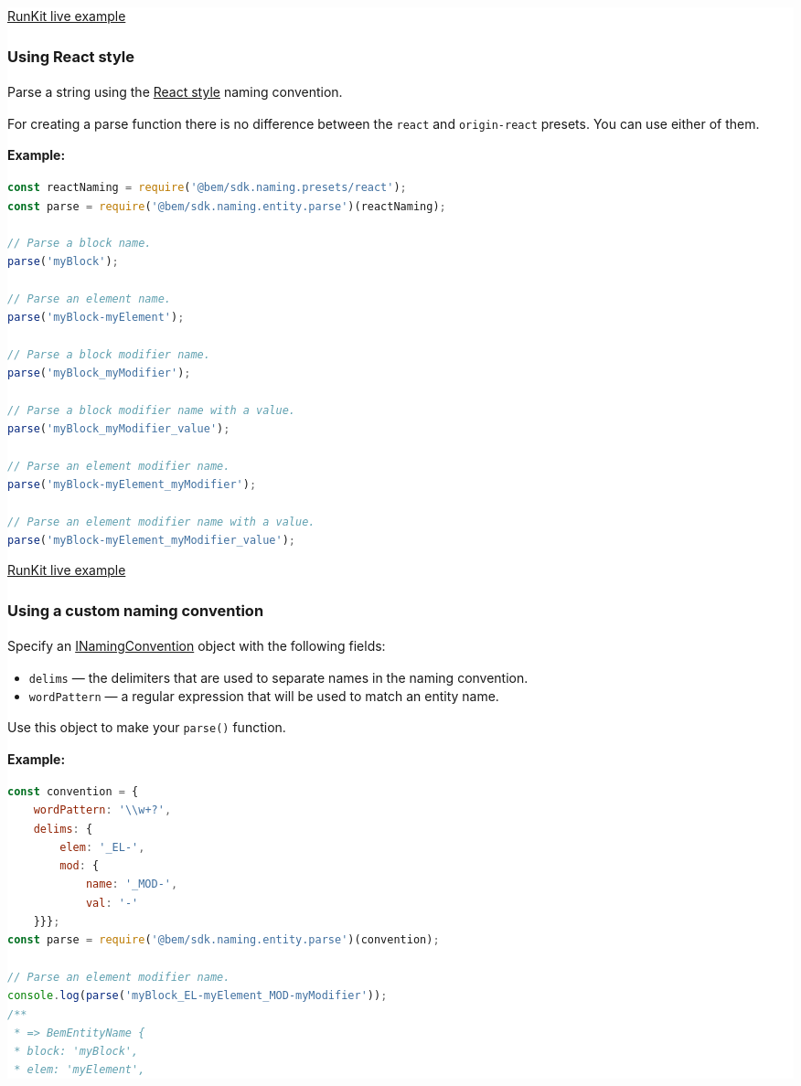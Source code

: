 ```js
```

[RunKit live example](https://runkit.com/migs911/parse-a-string-using-two-dashes-style)

### Using React style

Parse a string using the [React style](https://bem.info/methodology/naming-convention/#react-style) naming convention.

For creating a parse function there is no difference between the `react` and `origin-react` presets. You can use either of them.

**Example:**

```js
const reactNaming = require('@bem/sdk.naming.presets/react');
const parse = require('@bem/sdk.naming.entity.parse')(reactNaming);

// Parse a block name.
parse('myBlock');

// Parse an element name.
parse('myBlock-myElement');

// Parse a block modifier name.
parse('myBlock_myModifier');

// Parse a block modifier name with a value.
parse('myBlock_myModifier_value');

// Parse an element modifier name.
parse('myBlock-myElement_myModifier');

// Parse an element modifier name with a value.
parse('myBlock-myElement_myModifier_value');
```

[RunKit live example](https://runkit.com/migs911/parse-a-string-using-react-style)

### Using a custom naming convention

Specify an [INamingConvention](https://github.com/bem/bem-sdk/blob/master/packages/naming.presets/index.d.ts#L10) object with the following fields:

* `delims` — the delimiters that are used to separate names in the naming convention.
* `wordPattern` — a regular expression that will be used to match an entity name.

Use this object to make your `parse()` function.

**Example:**

```js
const convention = {
    wordPattern: '\\w+?',
    delims: {
        elem: '_EL-',
        mod: {
            name: '_MOD-',
            val: '-'
    }}};
const parse = require('@bem/sdk.naming.entity.parse')(convention);

// Parse an element modifier name.
console.log(parse('myBlock_EL-myElement_MOD-myModifier'));
/**
 * => BemEntityName {
 * block: 'myBlock',
 * elem: 'myElement',
```